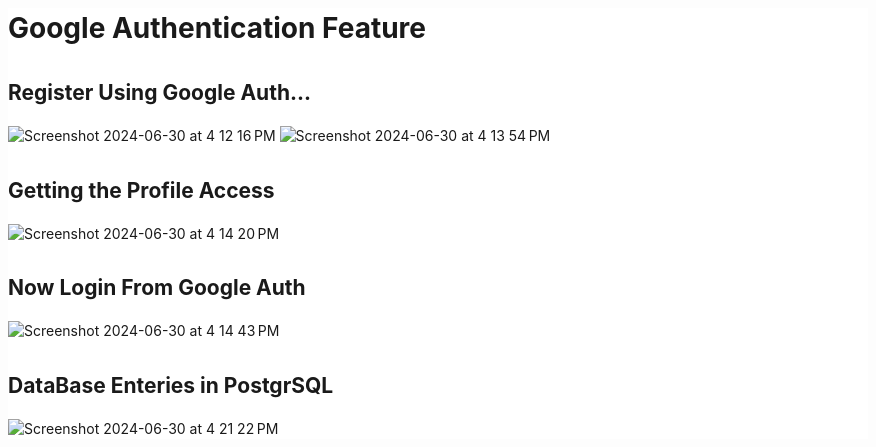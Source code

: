 # Google Authentication Feature

## Register Using Google Auth...
<img width="1542" alt="Screenshot 2024-06-30 at 4 12 16 PM" src="https://github.com/Ravichandra89/PostgreSQL/assets/134200599/83dbed7d-ac6d-48b9-80d9-5e5bcece9f9c">
<img width="1380" alt="Screenshot 2024-06-30 at 4 13 54 PM" src="https://github.com/Ravichandra89/PostgreSQL/assets/134200599/13baeb79-0937-4ba9-853d-71fec511aae3">

## Getting the Profile Access 
<img width="1550" alt="Screenshot 2024-06-30 at 4 14 20 PM" src="https://github.com/Ravichandra89/PostgreSQL/assets/134200599/cc0931cb-1253-4210-a31d-0f78f43c0553">

## Now Login From Google Auth
<img width="1465" alt="Screenshot 2024-06-30 at 4 14 43 PM" src="https://github.com/Ravichandra89/PostgreSQL/assets/134200599/79fd78d9-ed90-47f6-b48c-07b6af22601e">

## DataBase Enteries in PostgrSQL
<img width="1710" alt="Screenshot 2024-06-30 at 4 21 22 PM" src="https://github.com/Ravichandra89/PostgreSQL/assets/134200599/c5a5a993-0a37-41ed-82b7-97e62ecf4ba0">
